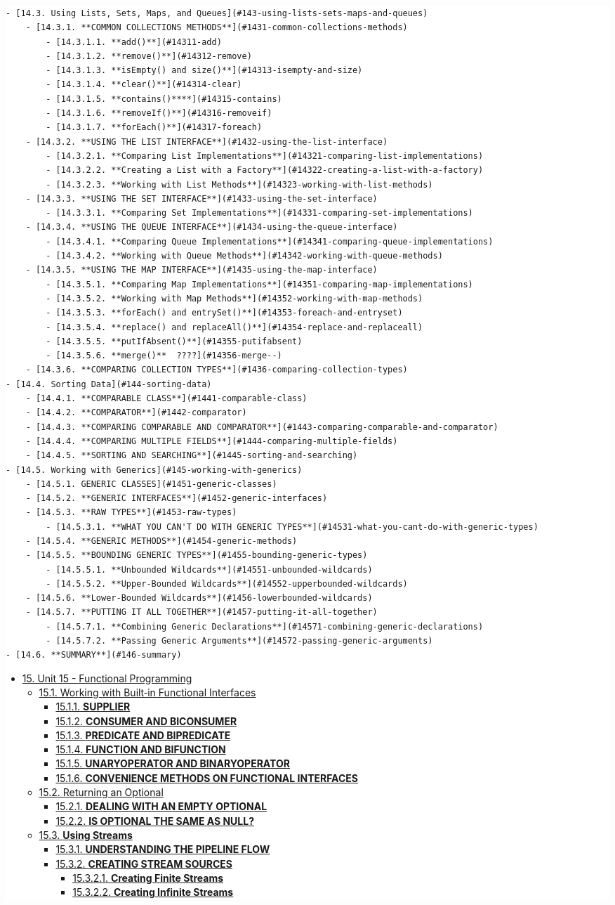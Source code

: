     - [14.3. Using Lists, Sets, Maps, and Queues](#143-using-lists-sets-maps-and-queues)
        - [14.3.1. **COMMON COLLECTIONS METHODS**](#1431-common-collections-methods)
            - [14.3.1.1. **add()**](#14311-add)
            - [14.3.1.2. **remove()**](#14312-remove)
            - [14.3.1.3. **isEmpty() and size()**](#14313-isempty-and-size)
            - [14.3.1.4. **clear()**](#14314-clear)
            - [14.3.1.5. **contains()****](#14315-contains)
            - [14.3.1.6. **removeIf()**](#14316-removeif)
            - [14.3.1.7. **forEach()**](#14317-foreach)
        - [14.3.2. **USING THE LIST INTERFACE**](#1432-using-the-list-interface)
            - [14.3.2.1. **Comparing List Implementations**](#14321-comparing-list-implementations)
            - [14.3.2.2. **Creating a List with a Factory**](#14322-creating-a-list-with-a-factory)
            - [14.3.2.3. **Working with List Methods**](#14323-working-with-list-methods)
        - [14.3.3. **USING THE SET INTERFACE**](#1433-using-the-set-interface)
            - [14.3.3.1. **Comparing Set Implementations**](#14331-comparing-set-implementations)
        - [14.3.4. **USING THE QUEUE INTERFACE**](#1434-using-the-queue-interface)
            - [14.3.4.1. **Comparing Queue Implementations**](#14341-comparing-queue-implementations)
            - [14.3.4.2. **Working with Queue Methods**](#14342-working-with-queue-methods)
        - [14.3.5. **USING THE MAP INTERFACE**](#1435-using-the-map-interface)
            - [14.3.5.1. **Comparing Map Implementations**](#14351-comparing-map-implementations)
            - [14.3.5.2. **Working with Map Methods**](#14352-working-with-map-methods)
            - [14.3.5.3. **forEach() and entrySet()**](#14353-foreach-and-entryset)
            - [14.3.5.4. **replace() and replaceAll()**](#14354-replace-and-replaceall)
            - [14.3.5.5. **putIfAbsent()**](#14355-putifabsent)
            - [14.3.5.6. **merge()**  ????](#14356-merge--)
        - [14.3.6. **COMPARING COLLECTION TYPES**](#1436-comparing-collection-types)
    - [14.4. Sorting Data](#144-sorting-data)
        - [14.4.1. **COMPARABLE CLASS**](#1441-comparable-class)
        - [14.4.2. **COMPARATOR**](#1442-comparator)
        - [14.4.3. **COMPARING COMPARABLE AND COMPARATOR**](#1443-comparing-comparable-and-comparator)
        - [14.4.4. **COMPARING MULTIPLE FIELDS**](#1444-comparing-multiple-fields)
        - [14.4.5. **SORTING AND SEARCHING**](#1445-sorting-and-searching)
    - [14.5. Working with Generics](#145-working-with-generics)
        - [14.5.1. GENERIC CLASSES](#1451-generic-classes)
        - [14.5.2. **GENERIC INTERFACES**](#1452-generic-interfaces)
        - [14.5.3. **RAW TYPES**](#1453-raw-types)
            - [14.5.3.1. **WHAT YOU CAN'T DO WITH GENERIC TYPES**](#14531-what-you-cant-do-with-generic-types)
        - [14.5.4. **GENERIC METHODS**](#1454-generic-methods)
        - [14.5.5. **BOUNDING GENERIC TYPES**](#1455-bounding-generic-types)
            - [14.5.5.1. **Unbounded Wildcards**](#14551-unbounded-wildcards)
            - [14.5.5.2. **Upper‐Bounded Wildcards**](#14552-upperbounded-wildcards)
        - [14.5.6. **Lower‐Bounded Wildcards**](#1456-lowerbounded-wildcards)
        - [14.5.7. **PUTTING IT ALL TOGETHER**](#1457-putting-it-all-together)
            - [14.5.7.1. **Combining Generic Declarations**](#14571-combining-generic-declarations)
            - [14.5.7.2. **Passing Generic Arguments**](#14572-passing-generic-arguments)
    - [14.6. **SUMMARY**](#146-summary)
- [15. Unit 15 - Functional Programming](#15-unit-15---functional-programming)
    - [15.1. Working with Built‐in Functional Interfaces](#151-working-with-builtin-functional-interfaces)
        - [15.1.1. **SUPPLIER**](#1511-supplier)
        - [15.1.2. **CONSUMER AND BICONSUMER**](#1512-consumer-and-biconsumer)
        - [15.1.3. **PREDICATE AND BIPREDICATE**](#1513-predicate-and-bipredicate)
        - [15.1.4. **FUNCTION AND BIFUNCTION**](#1514-function-and-bifunction)
        - [15.1.5. **UNARYOPERATOR AND BINARYOPERATOR**](#1515-unaryoperator-and-binaryoperator)
        - [15.1.6. **CONVENIENCE METHODS ON FUNCTIONAL INTERFACES**](#1516-convenience-methods-on-functional-interfaces)
    - [15.2. Returning an Optional](#152-returning-an-optional)
        - [15.2.1. **DEALING WITH AN EMPTY OPTIONAL**](#1521-dealing-with-an-empty-optional)
        - [15.2.2. **IS OPTIONAL THE SAME AS NULL?**](#1522-is-optional-the-same-as-null)
    - [15.3. **Using Streams**](#153-using-streams)
        - [15.3.1. **UNDERSTANDING THE PIPELINE FLOW**](#1531-understanding-the-pipeline-flow)
        - [15.3.2. **CREATING STREAM SOURCES**](#1532-creating-stream-sources)
            - [15.3.2.1. **Creating Finite Streams**](#15321-creating-finite-streams)
            - [15.3.2.2. **Creating Infinite Streams**](#15322-creating-infinite-streams)
